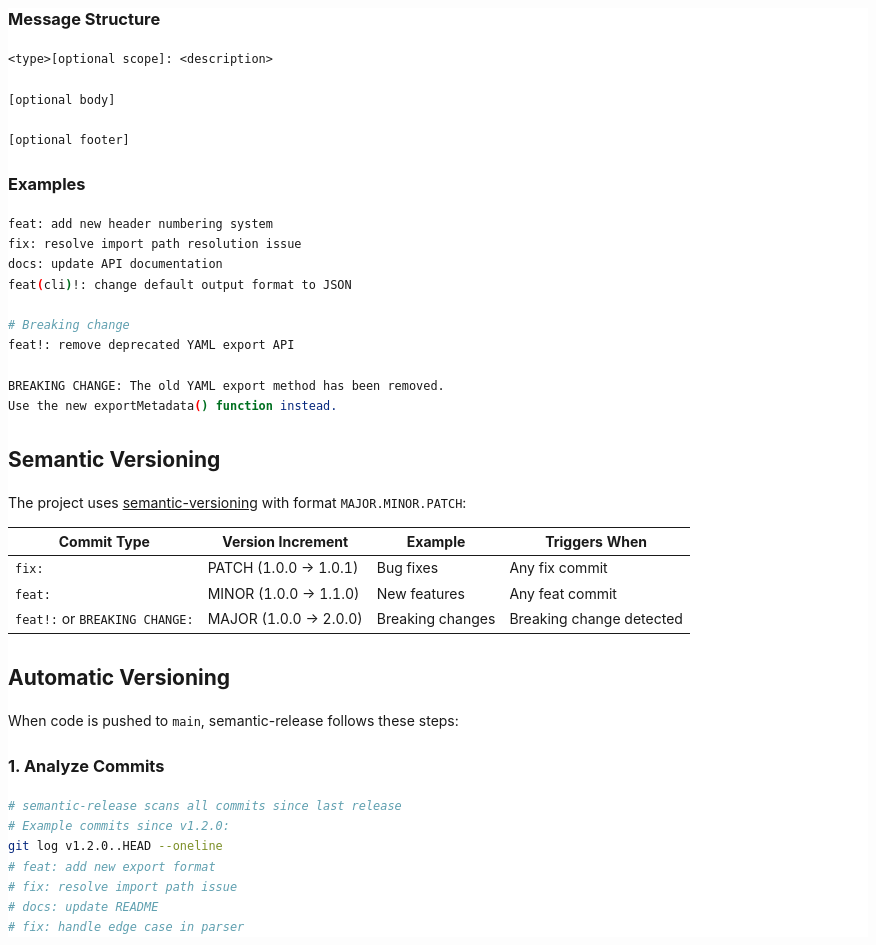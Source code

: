 ### Message Structure

```
<type>[optional scope]: <description>

[optional body]

[optional footer]
```

### Examples

```bash
feat: add new header numbering system
fix: resolve import path resolution issue
docs: update API documentation
feat(cli)!: change default output format to JSON

# Breaking change
feat!: remove deprecated YAML export API

BREAKING CHANGE: The old YAML export method has been removed.
Use the new exportMetadata() function instead.
```

## Semantic Versioning

The project uses [semantic-versioning](https://semver.org/) with format
`MAJOR.MINOR.PATCH`:

| Commit Type                    | Version Increment     | Example          | Triggers When            |
| ------------------------------ | --------------------- | ---------------- | ------------------------ |
| `fix:`                         | PATCH (1.0.0 → 1.0.1) | Bug fixes        | Any fix commit           |
| `feat:`                        | MINOR (1.0.0 → 1.1.0) | New features     | Any feat commit          |
| `feat!:` or `BREAKING CHANGE:` | MAJOR (1.0.0 → 2.0.0) | Breaking changes | Breaking change detected |

## Automatic Versioning

When code is pushed to `main`, semantic-release follows these steps:

### 1. Analyze Commits

```bash
# semantic-release scans all commits since last release
# Example commits since v1.2.0:
git log v1.2.0..HEAD --oneline
# feat: add new export format
# fix: resolve import path issue
# docs: update README
# fix: handle edge case in parser
```

